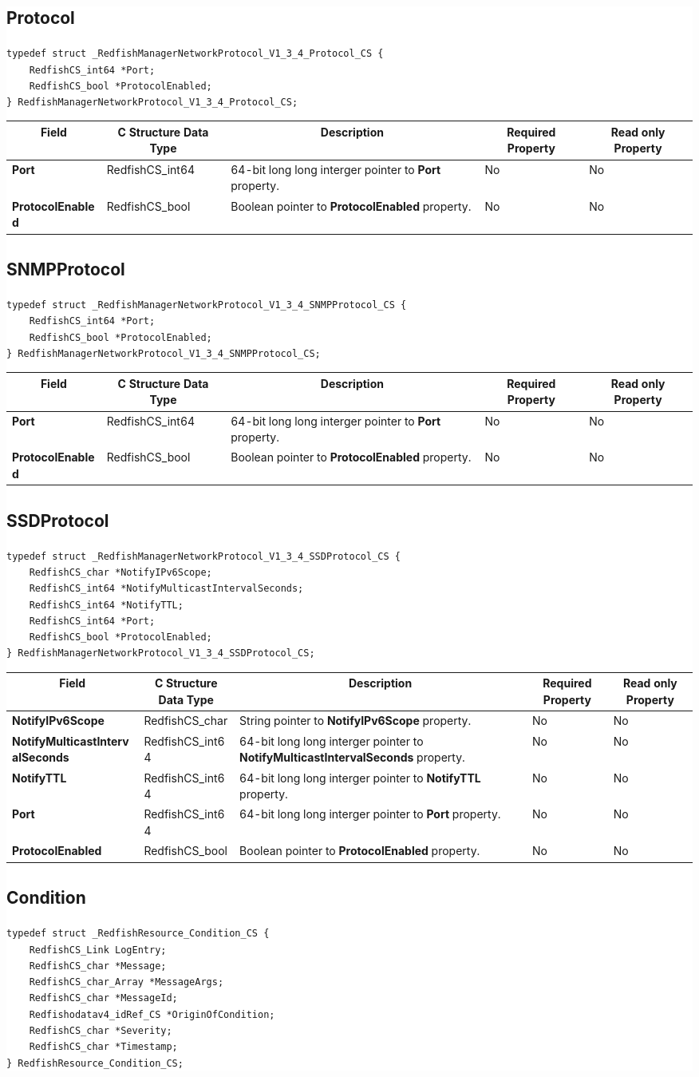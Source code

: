 
## Protocol
    typedef struct _RedfishManagerNetworkProtocol_V1_3_4_Protocol_CS {
        RedfishCS_int64 *Port;
        RedfishCS_bool *ProtocolEnabled;
    } RedfishManagerNetworkProtocol_V1_3_4_Protocol_CS;

|Field |C Structure Data Type|Description |Required Property|Read only Property
| ---  | --- | --- | --- | ---
|**Port**|RedfishCS_int64| 64-bit long long interger pointer to **Port** property.| No| No
|**ProtocolEnabled**|RedfishCS_bool| Boolean pointer to **ProtocolEnabled** property.| No| No


## SNMPProtocol
    typedef struct _RedfishManagerNetworkProtocol_V1_3_4_SNMPProtocol_CS {
        RedfishCS_int64 *Port;
        RedfishCS_bool *ProtocolEnabled;
    } RedfishManagerNetworkProtocol_V1_3_4_SNMPProtocol_CS;

|Field |C Structure Data Type|Description |Required Property|Read only Property
| ---  | --- | --- | --- | ---
|**Port**|RedfishCS_int64| 64-bit long long interger pointer to **Port** property.| No| No
|**ProtocolEnabled**|RedfishCS_bool| Boolean pointer to **ProtocolEnabled** property.| No| No


## SSDProtocol
    typedef struct _RedfishManagerNetworkProtocol_V1_3_4_SSDProtocol_CS {
        RedfishCS_char *NotifyIPv6Scope;
        RedfishCS_int64 *NotifyMulticastIntervalSeconds;
        RedfishCS_int64 *NotifyTTL;
        RedfishCS_int64 *Port;
        RedfishCS_bool *ProtocolEnabled;
    } RedfishManagerNetworkProtocol_V1_3_4_SSDProtocol_CS;

|Field |C Structure Data Type|Description |Required Property|Read only Property
| ---  | --- | --- | --- | ---
|**NotifyIPv6Scope**|RedfishCS_char| String pointer to **NotifyIPv6Scope** property.| No| No
|**NotifyMulticastIntervalSeconds**|RedfishCS_int64| 64-bit long long interger pointer to **NotifyMulticastIntervalSeconds** property.| No| No
|**NotifyTTL**|RedfishCS_int64| 64-bit long long interger pointer to **NotifyTTL** property.| No| No
|**Port**|RedfishCS_int64| 64-bit long long interger pointer to **Port** property.| No| No
|**ProtocolEnabled**|RedfishCS_bool| Boolean pointer to **ProtocolEnabled** property.| No| No


## Condition
    typedef struct _RedfishResource_Condition_CS {
        RedfishCS_Link LogEntry;
        RedfishCS_char *Message;
        RedfishCS_char_Array *MessageArgs;
        RedfishCS_char *MessageId;
        Redfishodatav4_idRef_CS *OriginOfCondition;
        RedfishCS_char *Severity;
        RedfishCS_char *Timestamp;
    } RedfishResource_Condition_CS;
